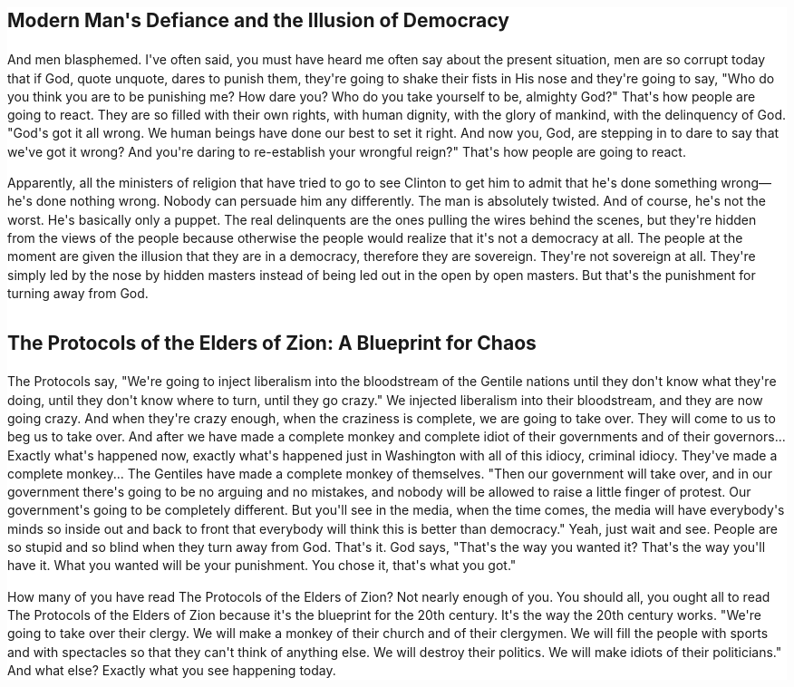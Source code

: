 ## Modern Man's Defiance and the Illusion of Democracy

And men blasphemed. I've often said, you must have heard me often say about the
present situation, men are so corrupt today that if God, quote unquote, dares to
punish them, they're going to shake their fists in His nose and they're going to
say, "Who do you think you are to be punishing me? How dare you? Who do you take
yourself to be, almighty God?" That's how people are going to react. They are so
filled with their own rights, with human dignity, with the glory of mankind, with
the delinquency of God. "God's got it all wrong. We human beings have done our best
to set it right. And now you, God, are stepping in to dare to say that we've got it
wrong? And you're daring to re-establish your wrongful reign?" That's how people
are going to react.

Apparently, all the ministers of religion that have tried to go to see Clinton to
get him to admit that he's done something wrong—he's done nothing wrong. Nobody can
persuade him any differently. The man is absolutely twisted. And of course, he's
not the worst. He's basically only a puppet. The real delinquents are the ones
pulling the wires behind the scenes, but they're hidden from the views of the
people because otherwise the people would realize that it's not a democracy at all.
The people at the moment are given the illusion that they are in a democracy,
therefore they are sovereign. They're not sovereign at all. They're simply led by
the nose by hidden masters instead of being led out in the open by open masters.
But that's the punishment for turning away from God.

## The Protocols of the Elders of Zion: A Blueprint for Chaos

The Protocols say, "We're going to inject liberalism into the bloodstream of the
Gentile nations until they don't know what they're doing, until they don't know
where to turn, until they go crazy." We injected liberalism into their bloodstream,
and they are now going crazy. And when they're crazy enough, when the craziness is
complete, we are going to take over. They will come to us to beg us to take over.
And after we have made a complete monkey and complete idiot of their governments
and of their governors... Exactly what's happened now, exactly what's happened just
in Washington with all of this idiocy, criminal idiocy. They've made a complete
monkey... The Gentiles have made a complete monkey of themselves. "Then our
government will take over, and in our government there's going to be no arguing
and no mistakes, and nobody will be allowed to raise a little finger of protest.
Our government's going to be completely different. But you'll see in the media,
when the time comes, the media will have everybody's minds so inside out and back
to front that everybody will think this is better than democracy." Yeah, just wait
and see. People are so stupid and so blind when they turn away from God. That's it.
God says, "That's the way you wanted it? That's the way you'll have it. What you
wanted will be your punishment. You chose it, that's what you got."

How many of you have read The Protocols of the Elders of Zion? Not nearly enough of
you. You should all, you ought all to read The Protocols of the Elders of Zion
because it's the blueprint for the 20th century. It's the way the 20th century
works. "We're going to take over their clergy. We will make a monkey of their
church and of their clergymen. We will fill the people with sports and with
spectacles so that they can't think of anything else. We will destroy their
politics. We will make idiots of their politicians." And what else? Exactly what
you see happening today.
